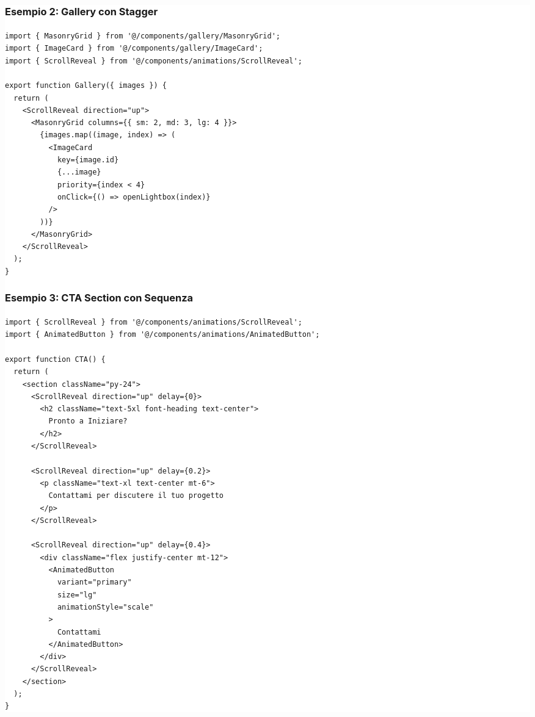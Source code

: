 ```tsx
```

### Esempio 2: Gallery con Stagger

```tsx
import { MasonryGrid } from '@/components/gallery/MasonryGrid';
import { ImageCard } from '@/components/gallery/ImageCard';
import { ScrollReveal } from '@/components/animations/ScrollReveal';

export function Gallery({ images }) {
  return (
    <ScrollReveal direction="up">
      <MasonryGrid columns={{ sm: 2, md: 3, lg: 4 }}>
        {images.map((image, index) => (
          <ImageCard
            key={image.id}
            {...image}
            priority={index < 4}
            onClick={() => openLightbox(index)}
          />
        ))}
      </MasonryGrid>
    </ScrollReveal>
  );
}
```

### Esempio 3: CTA Section con Sequenza

```tsx
import { ScrollReveal } from '@/components/animations/ScrollReveal';
import { AnimatedButton } from '@/components/animations/AnimatedButton';

export function CTA() {
  return (
    <section className="py-24">
      <ScrollReveal direction="up" delay={0}>
        <h2 className="text-5xl font-heading text-center">
          Pronto a Iniziare?
        </h2>
      </ScrollReveal>

      <ScrollReveal direction="up" delay={0.2}>
        <p className="text-xl text-center mt-6">
          Contattami per discutere il tuo progetto
        </p>
      </ScrollReveal>

      <ScrollReveal direction="up" delay={0.4}>
        <div className="flex justify-center mt-12">
          <AnimatedButton
            variant="primary"
            size="lg"
            animationStyle="scale"
          >
            Contattami
          </AnimatedButton>
        </div>
      </ScrollReveal>
    </section>
  );
}
```
